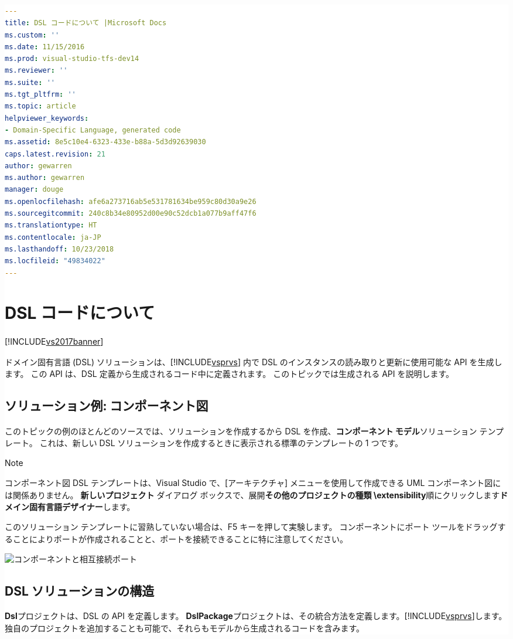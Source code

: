 ```yaml
---
title: DSL コードについて |Microsoft Docs
ms.custom: ''
ms.date: 11/15/2016
ms.prod: visual-studio-tfs-dev14
ms.reviewer: ''
ms.suite: ''
ms.tgt_pltfrm: ''
ms.topic: article
helpviewer_keywords:
- Domain-Specific Language, generated code
ms.assetid: 8e5c10e4-6323-433e-b88a-5d3d92639030
caps.latest.revision: 21
author: gewarren
ms.author: gewarren
manager: douge
ms.openlocfilehash: afe6a273716ab5e531781634be959c80d30a9e26
ms.sourcegitcommit: 240c8b34e80952d00e90c52dcb1a077b9aff47f6
ms.translationtype: HT
ms.contentlocale: ja-JP
ms.lasthandoff: 10/23/2018
ms.locfileid: "49834022"
---
```

# <a name="understanding-the-dsl-code"></a>DSL コードについて
[!INCLUDE[vs2017banner](../includes/vs2017banner.md)]

ドメイン固有言語 (DSL) ソリューションは、[!INCLUDE[vsprvs](../includes/vsprvs-md.md)] 内で DSL のインスタンスの読み取りと更新に使用可能な API を生成します。 この API は、DSL 定義から生成されるコード中に定義されます。 このトピックでは生成される API を説明します。  
  
## <a name="the-example-solution-component-diagrams"></a>ソリューション例: コンポーネント図  
 このトピックの例のほとんどのソースでは、ソリューションを作成するから DSL を作成、**コンポーネント モデル**ソリューション テンプレート。 これは、新しい DSL ソリューションを作成するときに表示される標準のテンプレートの 1 つです。  
  
> [!NOTE]
>  コンポーネント図 DSL テンプレートは、Visual Studio で、[アーキテクチャ] メニューを使用して作成できる UML コンポーネント図には関係ありません。 **新しいプロジェクト** ダイアログ ボックスで、展開**その他のプロジェクトの種類 \extensibility**順にクリックします**ドメイン固有言語デザイナー**します。  
  
 このソリューション テンプレートに習熟していない場合は、F5 キーを押して実験します。 コンポーネントにポート ツールをドラッグすることによりポートが作成されることと、ポートを接続できることに特に注意してください。  
  
 ![コンポーネントと相互接続ポート](../modeling/media/componentsample.png "ComponentSample")  
  
## <a name="the-structure-of-the-dsl-solution"></a>DSL ソリューションの構造  
 **Dsl**プロジェクトは、DSL の API を定義します。 **DslPackage**プロジェクトは、その統合方法を定義します。[!INCLUDE[vsprvs](../includes/vsprvs-md.md)]します。 独自のプロジェクトを追加することも可能で、それらもモデルから生成されるコードを含みます。  
  
